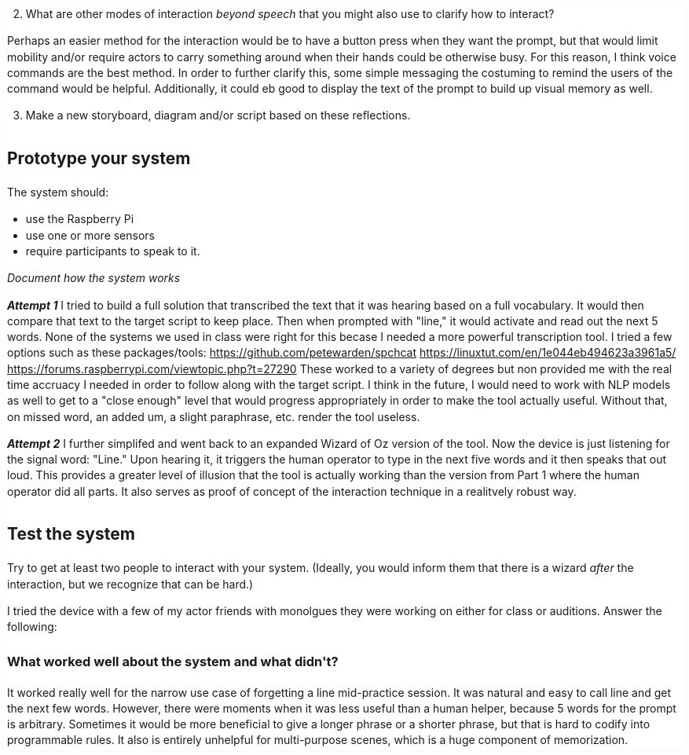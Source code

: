 2. What are other modes of interaction _beyond speech_ that you might also use to clarify how to interact?

Perhaps an easier method for the interaction would be to have a button press when they want the prompt, but that would limit mobility and/or require actors to carry something around when their hands could be otherwise busy. For this reason, I think voice commands are the best method. In order to further clarify this, some simple messaging the costuming to remind the users of the command would be helpful. Additionally, it could eb good to display the text of the prompt to build up visual memory as well.

3. Make a new storyboard, diagram and/or script based on these reflections.

## Prototype your system

The system should:
* use the Raspberry Pi 
* use one or more sensors
* require participants to speak to it. 

*Document how the system works*

***Attempt 1***
I tried to build a full solution that transcribed the text that it was hearing based on a full vocabulary. It would then compare that text to the target script to keep place. Then when prompted with "line," it would activate and read out the next 5 words. None of the systems we used in class were right for this becase I needed a more powerful transcription tool. I tried a few options such as these packages/tools:
https://github.com/petewarden/spchcat
https://linuxtut.com/en/1e044eb494623a3961a5/
https://forums.raspberrypi.com/viewtopic.php?t=27290
These worked to a variety of degrees but non provided me with the real time accruacy I needed in order to follow along with the target script. I think in the future, I would need to work with NLP models as well to get to a "close enough" level that would progress appropriately in order to make the tool actually useful. Without that, on missed word, an added um, a slight paraphrase, etc. render the tool useless.

***Attempt 2***
I further simplifed and went back to an expanded Wizard of Oz version of the tool. Now the device is just listening for the signal word: "Line." Upon hearing it, it triggers the human operator to type in the next five words and it then speaks that out loud. This provides a greater level of illusion that the tool is actually working than the version from Part 1 where the human operator did all parts. It also serves as proof of concept of the interaction technique in a realitvely robust way.

## Test the system
Try to get at least two people to interact with your system. (Ideally, you would inform them that there is a wizard _after_ the interaction, but we recognize that can be hard.)

I tried the device with a few of my actor friends with monolgues they were working on either for class or auditions. 
Answer the following:

### What worked well about the system and what didn't?
It worked really well for the narrow use case of forgetting a line mid-practice session. It was natural and easy to call line and get the next few words. However, there were moments when it was less useful than a human helper, because 5 words for the prompt is arbitrary. Sometimes it would be more beneficial to give a longer phrase or a shorter phrase, but that is hard to codify into programmable rules. It also is entirely unhelpful for multi-purpose scenes, which is a huge component of memorization. 
